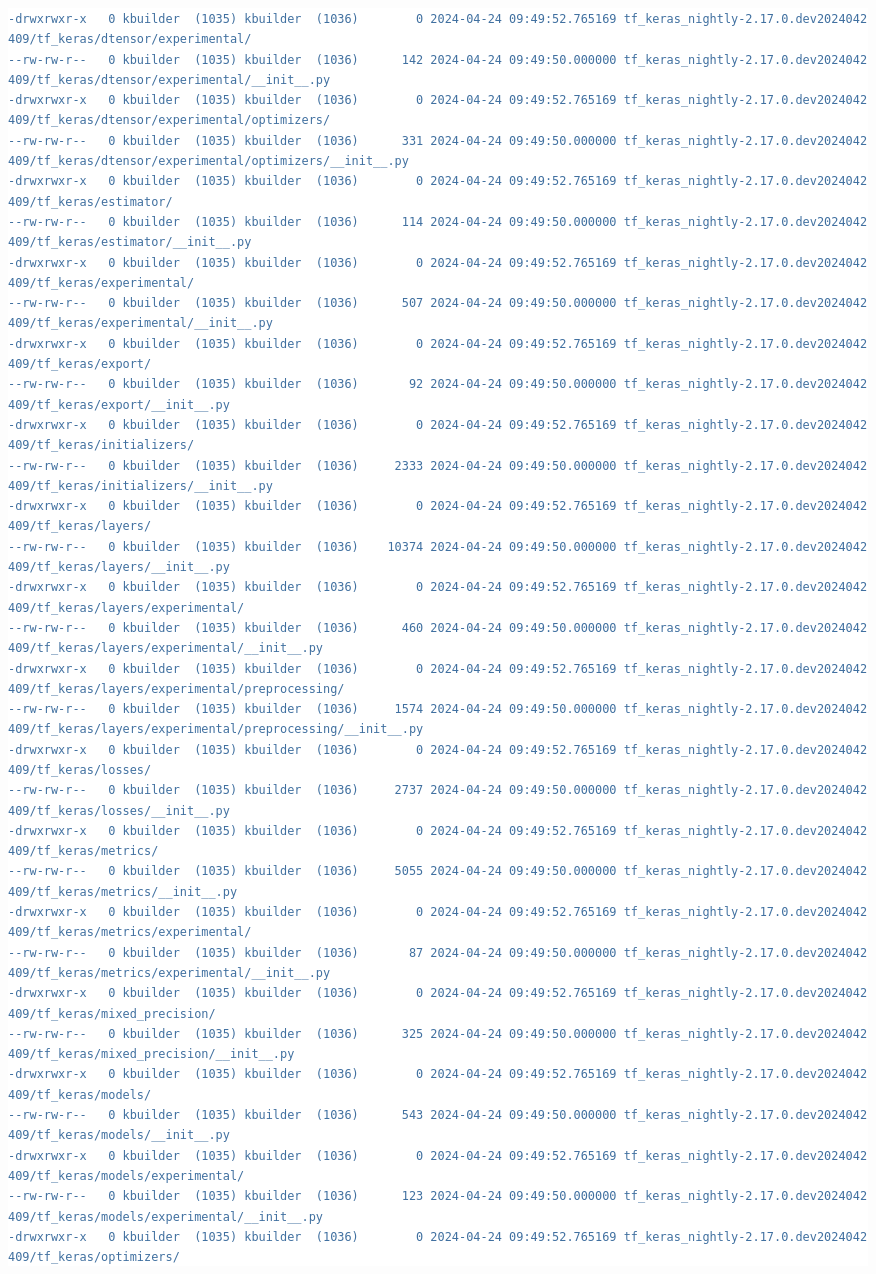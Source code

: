 ```diff
-drwxrwxr-x   0 kbuilder  (1035) kbuilder  (1036)        0 2024-04-24 09:49:52.765169 tf_keras_nightly-2.17.0.dev2024042409/tf_keras/dtensor/experimental/
--rw-rw-r--   0 kbuilder  (1035) kbuilder  (1036)      142 2024-04-24 09:49:50.000000 tf_keras_nightly-2.17.0.dev2024042409/tf_keras/dtensor/experimental/__init__.py
-drwxrwxr-x   0 kbuilder  (1035) kbuilder  (1036)        0 2024-04-24 09:49:52.765169 tf_keras_nightly-2.17.0.dev2024042409/tf_keras/dtensor/experimental/optimizers/
--rw-rw-r--   0 kbuilder  (1035) kbuilder  (1036)      331 2024-04-24 09:49:50.000000 tf_keras_nightly-2.17.0.dev2024042409/tf_keras/dtensor/experimental/optimizers/__init__.py
-drwxrwxr-x   0 kbuilder  (1035) kbuilder  (1036)        0 2024-04-24 09:49:52.765169 tf_keras_nightly-2.17.0.dev2024042409/tf_keras/estimator/
--rw-rw-r--   0 kbuilder  (1035) kbuilder  (1036)      114 2024-04-24 09:49:50.000000 tf_keras_nightly-2.17.0.dev2024042409/tf_keras/estimator/__init__.py
-drwxrwxr-x   0 kbuilder  (1035) kbuilder  (1036)        0 2024-04-24 09:49:52.765169 tf_keras_nightly-2.17.0.dev2024042409/tf_keras/experimental/
--rw-rw-r--   0 kbuilder  (1035) kbuilder  (1036)      507 2024-04-24 09:49:50.000000 tf_keras_nightly-2.17.0.dev2024042409/tf_keras/experimental/__init__.py
-drwxrwxr-x   0 kbuilder  (1035) kbuilder  (1036)        0 2024-04-24 09:49:52.765169 tf_keras_nightly-2.17.0.dev2024042409/tf_keras/export/
--rw-rw-r--   0 kbuilder  (1035) kbuilder  (1036)       92 2024-04-24 09:49:50.000000 tf_keras_nightly-2.17.0.dev2024042409/tf_keras/export/__init__.py
-drwxrwxr-x   0 kbuilder  (1035) kbuilder  (1036)        0 2024-04-24 09:49:52.765169 tf_keras_nightly-2.17.0.dev2024042409/tf_keras/initializers/
--rw-rw-r--   0 kbuilder  (1035) kbuilder  (1036)     2333 2024-04-24 09:49:50.000000 tf_keras_nightly-2.17.0.dev2024042409/tf_keras/initializers/__init__.py
-drwxrwxr-x   0 kbuilder  (1035) kbuilder  (1036)        0 2024-04-24 09:49:52.765169 tf_keras_nightly-2.17.0.dev2024042409/tf_keras/layers/
--rw-rw-r--   0 kbuilder  (1035) kbuilder  (1036)    10374 2024-04-24 09:49:50.000000 tf_keras_nightly-2.17.0.dev2024042409/tf_keras/layers/__init__.py
-drwxrwxr-x   0 kbuilder  (1035) kbuilder  (1036)        0 2024-04-24 09:49:52.765169 tf_keras_nightly-2.17.0.dev2024042409/tf_keras/layers/experimental/
--rw-rw-r--   0 kbuilder  (1035) kbuilder  (1036)      460 2024-04-24 09:49:50.000000 tf_keras_nightly-2.17.0.dev2024042409/tf_keras/layers/experimental/__init__.py
-drwxrwxr-x   0 kbuilder  (1035) kbuilder  (1036)        0 2024-04-24 09:49:52.765169 tf_keras_nightly-2.17.0.dev2024042409/tf_keras/layers/experimental/preprocessing/
--rw-rw-r--   0 kbuilder  (1035) kbuilder  (1036)     1574 2024-04-24 09:49:50.000000 tf_keras_nightly-2.17.0.dev2024042409/tf_keras/layers/experimental/preprocessing/__init__.py
-drwxrwxr-x   0 kbuilder  (1035) kbuilder  (1036)        0 2024-04-24 09:49:52.765169 tf_keras_nightly-2.17.0.dev2024042409/tf_keras/losses/
--rw-rw-r--   0 kbuilder  (1035) kbuilder  (1036)     2737 2024-04-24 09:49:50.000000 tf_keras_nightly-2.17.0.dev2024042409/tf_keras/losses/__init__.py
-drwxrwxr-x   0 kbuilder  (1035) kbuilder  (1036)        0 2024-04-24 09:49:52.765169 tf_keras_nightly-2.17.0.dev2024042409/tf_keras/metrics/
--rw-rw-r--   0 kbuilder  (1035) kbuilder  (1036)     5055 2024-04-24 09:49:50.000000 tf_keras_nightly-2.17.0.dev2024042409/tf_keras/metrics/__init__.py
-drwxrwxr-x   0 kbuilder  (1035) kbuilder  (1036)        0 2024-04-24 09:49:52.765169 tf_keras_nightly-2.17.0.dev2024042409/tf_keras/metrics/experimental/
--rw-rw-r--   0 kbuilder  (1035) kbuilder  (1036)       87 2024-04-24 09:49:50.000000 tf_keras_nightly-2.17.0.dev2024042409/tf_keras/metrics/experimental/__init__.py
-drwxrwxr-x   0 kbuilder  (1035) kbuilder  (1036)        0 2024-04-24 09:49:52.765169 tf_keras_nightly-2.17.0.dev2024042409/tf_keras/mixed_precision/
--rw-rw-r--   0 kbuilder  (1035) kbuilder  (1036)      325 2024-04-24 09:49:50.000000 tf_keras_nightly-2.17.0.dev2024042409/tf_keras/mixed_precision/__init__.py
-drwxrwxr-x   0 kbuilder  (1035) kbuilder  (1036)        0 2024-04-24 09:49:52.765169 tf_keras_nightly-2.17.0.dev2024042409/tf_keras/models/
--rw-rw-r--   0 kbuilder  (1035) kbuilder  (1036)      543 2024-04-24 09:49:50.000000 tf_keras_nightly-2.17.0.dev2024042409/tf_keras/models/__init__.py
-drwxrwxr-x   0 kbuilder  (1035) kbuilder  (1036)        0 2024-04-24 09:49:52.765169 tf_keras_nightly-2.17.0.dev2024042409/tf_keras/models/experimental/
--rw-rw-r--   0 kbuilder  (1035) kbuilder  (1036)      123 2024-04-24 09:49:50.000000 tf_keras_nightly-2.17.0.dev2024042409/tf_keras/models/experimental/__init__.py
-drwxrwxr-x   0 kbuilder  (1035) kbuilder  (1036)        0 2024-04-24 09:49:52.765169 tf_keras_nightly-2.17.0.dev2024042409/tf_keras/optimizers/
```
